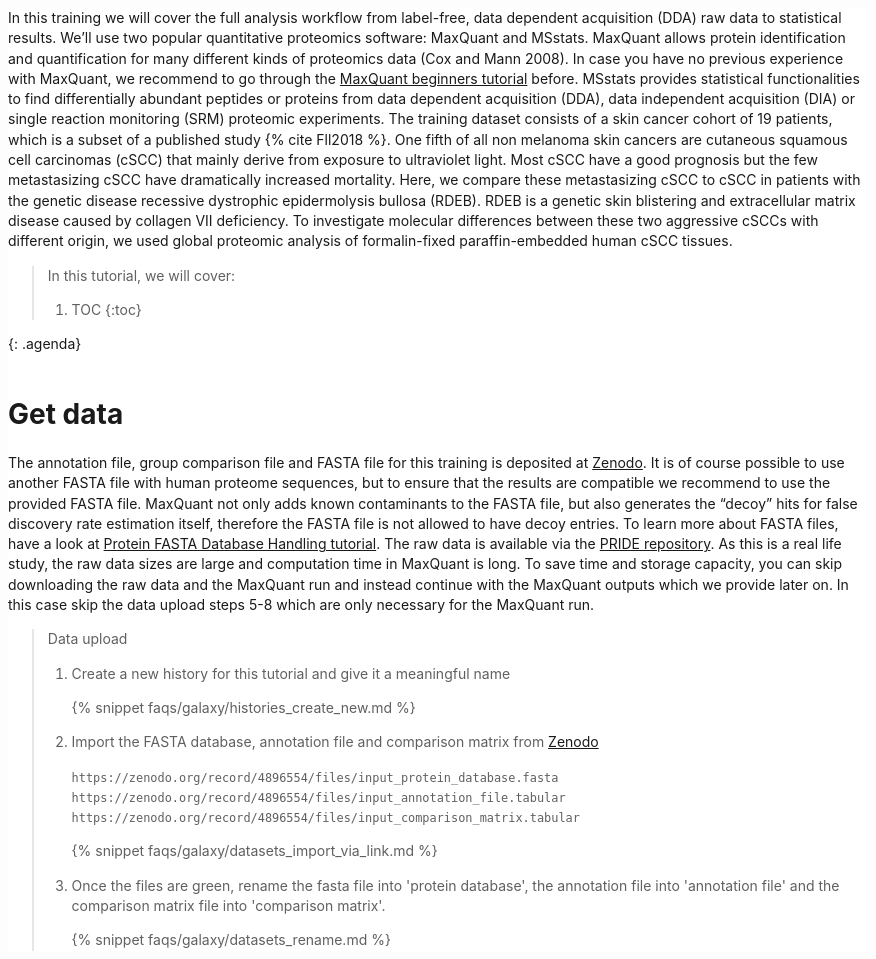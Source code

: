 In this training we will cover the full analysis workflow from label-free, data dependent acquisition (DDA) raw data to statistical results. We’ll use two popular quantitative proteomics software: MaxQuant and MSstats. MaxQuant allows protein identification and quantification for many different kinds of proteomics data (Cox and Mann 2008).  In case you have no previous experience with MaxQuant, we recommend to go through the [MaxQuant beginners tutorial]({{site.baseurl}}/topics/proteomics/tutorials/maxquant-label-free/tutorial.html) before. MSstats provides statistical functionalities to find differentially abundant peptides or proteins from data dependent acquisition (DDA), data independent acquisition (DIA) or single reaction monitoring (SRM) proteomic experiments.
The training dataset consists of a skin cancer cohort of 19 patients, which is a subset of a published study {% cite Fll2018 %}. One fifth of all non melanoma skin cancers are cutaneous squamous cell carcinomas (cSCC) that mainly derive from exposure to ultraviolet light. Most cSCC have a good prognosis but the few metastasizing cSCC have dramatically increased mortality. Here, we compare these metastasizing cSCC to cSCC in patients with the genetic disease recessive dystrophic epidermolysis bullosa (RDEB). RDEB is a genetic skin blistering and extracellular matrix disease caused by collagen VII deficiency. To investigate molecular differences between these two aggressive cSCCs with different origin, we used global proteomic analysis of formalin-fixed paraffin-embedded human cSCC tissues.


> <agenda-title></agenda-title>
>
> In this tutorial, we will cover:
>
> 1. TOC
> {:toc}
>
{: .agenda}

# Get data


The annotation file, group comparison file and FASTA file for this training is deposited at [Zenodo](https://zenodo.org/record/4896554). It is of course possible to use another FASTA file with human proteome sequences, but to ensure that the results are compatible we recommend to use the provided FASTA file. MaxQuant not only adds known contaminants to the FASTA file, but also generates the “decoy” hits for false discovery rate estimation itself, therefore the FASTA file is not allowed to have decoy entries. To learn more about FASTA files, have a look at [Protein FASTA Database Handling tutorial]({{site.baseurl}}/topics/proteomics/tutorials/database-handling/tutorial.html). The raw data is available via the [PRIDE repository](https://www.ebi.ac.uk/pride/archive/projects/PXD006914). As this is a real life study, the raw data sizes are large and computation time in MaxQuant is long. To save time and storage capacity, you can skip downloading the raw data and the MaxQuant run and instead continue with the MaxQuant outputs which we provide later on. In this case skip the data upload steps 5-8 which are only necessary for the MaxQuant run.


> <hands-on-title>Data upload</hands-on-title>
>
> 1. Create a new history for this tutorial and give it a meaningful name
>
>    {% snippet faqs/galaxy/histories_create_new.md %}
>
> 2. Import the FASTA database, annotation file and comparison matrix from [Zenodo](https://zenodo.org/record/4896554)
>
>    ```
>    https://zenodo.org/record/4896554/files/input_protein_database.fasta
>    https://zenodo.org/record/4896554/files/input_annotation_file.tabular
>    https://zenodo.org/record/4896554/files/input_comparison_matrix.tabular
>    ```
>    {% snippet faqs/galaxy/datasets_import_via_link.md %}
>
> 3. Once the files are green, rename the fasta file into 'protein database', the annotation file into 'annotation file' and the comparison matrix file into 'comparison matrix'.
>
>    {% snippet faqs/galaxy/datasets_rename.md %}
>